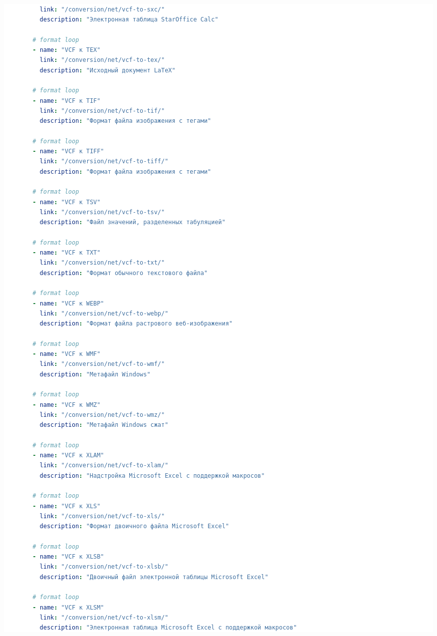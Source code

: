 ```yaml
          link: "/conversion/net/vcf-to-sxc/"
          description: "Электронная таблица StarOffice Calc"

        # format loop
        - name: "VCF к TEX"
          link: "/conversion/net/vcf-to-tex/"
          description: "Исходный документ LaTeX"

        # format loop
        - name: "VCF к TIF"
          link: "/conversion/net/vcf-to-tif/"
          description: "Формат файла изображения с тегами"

        # format loop
        - name: "VCF к TIFF"
          link: "/conversion/net/vcf-to-tiff/"
          description: "Формат файла изображения с тегами"

        # format loop
        - name: "VCF к TSV"
          link: "/conversion/net/vcf-to-tsv/"
          description: "Файл значений, разделенных табуляцией"

        # format loop
        - name: "VCF к TXT"
          link: "/conversion/net/vcf-to-txt/"
          description: "Формат обычного текстового файла"

        # format loop
        - name: "VCF к WEBP"
          link: "/conversion/net/vcf-to-webp/"
          description: "Формат файла растрового веб-изображения"

        # format loop
        - name: "VCF к WMF"
          link: "/conversion/net/vcf-to-wmf/"
          description: "Метафайл Windows"

        # format loop
        - name: "VCF к WMZ"
          link: "/conversion/net/vcf-to-wmz/"
          description: "Метафайл Windows сжат"

        # format loop
        - name: "VCF к XLAM"
          link: "/conversion/net/vcf-to-xlam/"
          description: "Надстройка Microsoft Excel с поддержкой макросов"

        # format loop
        - name: "VCF к XLS"
          link: "/conversion/net/vcf-to-xls/"
          description: "Формат двоичного файла Microsoft Excel"

        # format loop
        - name: "VCF к XLSB"
          link: "/conversion/net/vcf-to-xlsb/"
          description: "Двоичный файл электронной таблицы Microsoft Excel"

        # format loop
        - name: "VCF к XLSM"
          link: "/conversion/net/vcf-to-xlsm/"
          description: "Электронная таблица Microsoft Excel с поддержкой макросов"

```
